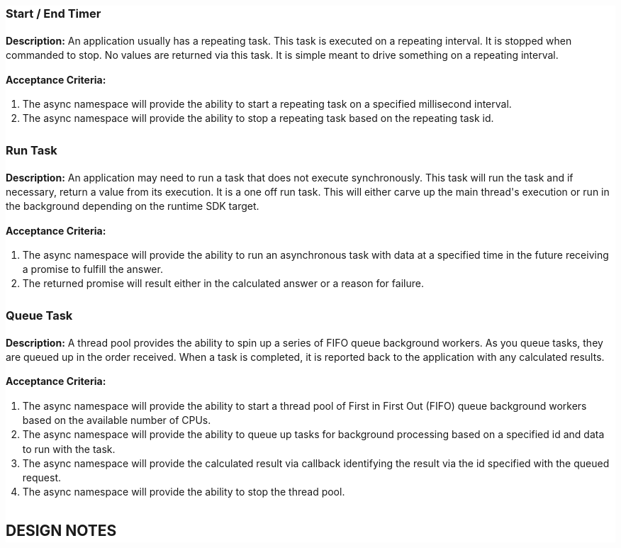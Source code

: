 ### Start / End Timer

**Description:** An application usually has a repeating task. This task is executed on a repeating interval. It is stopped when commanded to stop. No values are returned via this task. It is simple meant to drive something on a repeating interval.

**Acceptance Criteria:**

1. The async namespace will provide the ability to start a repeating task on a specified millisecond interval.
2. The async namespace will provide the ability to stop a repeating task based on the repeating task id.

### Run Task

**Description:** An application may need to run a task that does not execute synchronously. This task will run the task and if necessary, return a value from its execution. It is a one off run task. This will either carve up the main thread's execution or run in the background depending on the runtime SDK target.

**Acceptance Criteria:**

1. The async namespace will provide the ability to run an asynchronous task with data at a specified time in the future receiving a promise to fulfill the answer.
2. The returned promise will result either in the calculated answer or a reason for failure.

### Queue Task

**Description:** A thread pool provides the ability to spin up a series of FIFO queue background workers. As you queue tasks, they are queued up in the order received. When a task is completed, it is reported back to the application with any calculated results.

**Acceptance Criteria:**

1. The async namespace will provide the ability to start a thread pool of First in First Out (FIFO) queue background workers based on the available number of CPUs.
2. The async namespace will provide the ability to queue up tasks for background processing based on a specified id and data to run with the task.
3. The async namespace will provide the calculated result via callback identifying the result via the id specified with the queued request.
4. The async namespace will provide the ability to stop the thread pool.

## DESIGN NOTES
